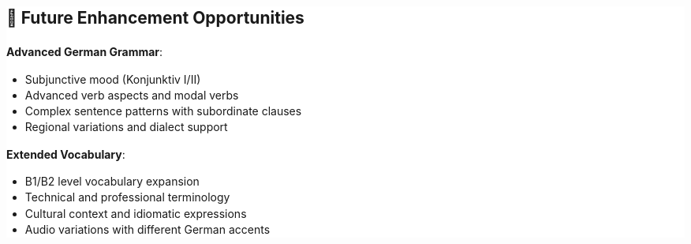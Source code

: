 ## 🔄 Future Enhancement Opportunities

**Advanced German Grammar**:
- Subjunctive mood (Konjunktiv I/II)
- Advanced verb aspects and modal verbs
- Complex sentence patterns with subordinate clauses
- Regional variations and dialect support

**Extended Vocabulary**:
- B1/B2 level vocabulary expansion
- Technical and professional terminology
- Cultural context and idiomatic expressions
- Audio variations with different German accents